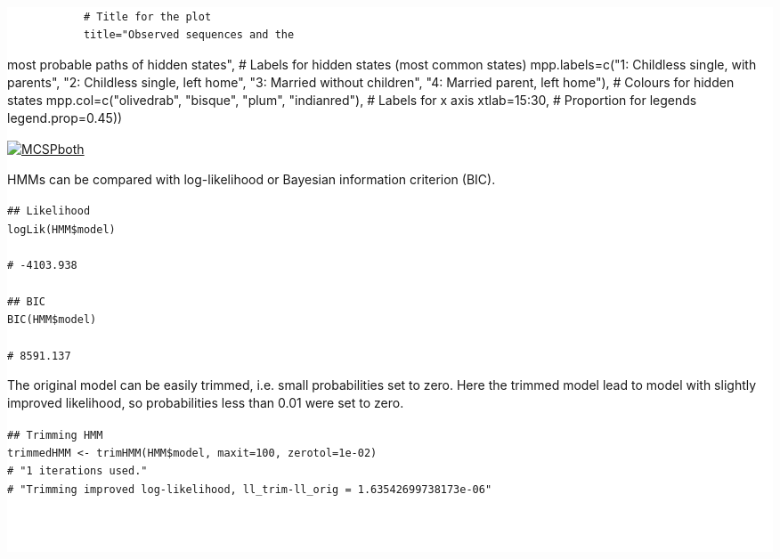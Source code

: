                 # Title for the plot
                title="Observed sequences and the 
most probable paths of hidden states",
                # Labels for hidden states (most common states)
                mpp.labels=c("1: Childless single, with parents", 
                             "2: Childless single, left home",
                             "3: Married without children",
                             "4: Married parent, left home"),
                # Colours for hidden states
                mpp.col=c("olivedrab", "bisque", "plum", "indianred"),
                # Labels for x axis
                xtlab=15:30,
                # Proportion for legends
                legend.prop=0.45))
</code></pre>

<p><a href="https://github.com/helske/seqHMM/blob/master/Examples/MCSPboth.png" target="_blank"><img src="https://github.com/helske/seqHMM/raw/master/Examples/MCSPboth.png" alt="MCSPboth" style="max-width:100%;"></a></p>

<p>HMMs can be compared with log-likelihood or Bayesian information criterion (BIC).</p>

<pre><code>## Likelihood
logLik(HMM$model)

# -4103.938

## BIC
BIC(HMM$model)

# 8591.137
</code></pre>

<p>The original model can be easily trimmed, i.e. small probabilities set to zero. Here the trimmed model lead to model with slightly improved likelihood, so probabilities less than 0.01 were set to zero.</p>

<pre><code>## Trimming HMM
trimmedHMM &lt;- trimHMM(HMM$model, maxit=100, zerotol=1e-02)
# "1 iterations used."
# "Trimming improved log-likelihood, ll_trim-ll_orig = 1.63542699738173e-06"
